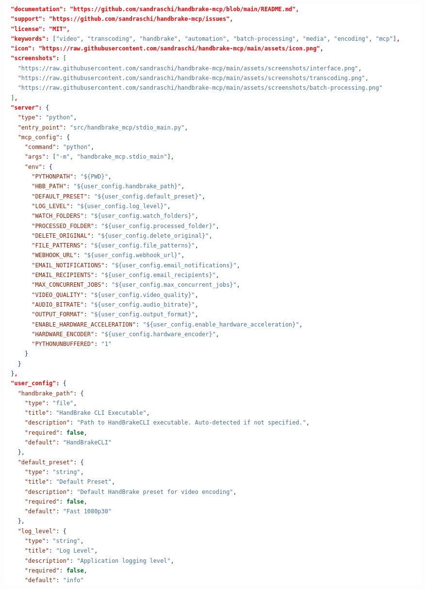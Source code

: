 ```json
  "documentation": "https://github.com/sandraschi/handbrake-mcp/blob/main/README.md",
  "support": "https://github.com/sandraschi/handbrake-mcp/issues",
  "license": "MIT",
  "keywords": ["video", "transcoding", "handbrake", "automation", "batch-processing", "media", "encoding", "mcp"],
  "icon": "https://raw.githubusercontent.com/sandraschi/handbrake-mcp/main/assets/icon.png",
  "screenshots": [
    "https://raw.githubusercontent.com/sandraschi/handbrake-mcp/main/assets/screenshots/interface.png",
    "https://raw.githubusercontent.com/sandraschi/handbrake-mcp/main/assets/screenshots/transcoding.png",
    "https://raw.githubusercontent.com/sandraschi/handbrake-mcp/main/assets/screenshots/batch-processing.png"
  ],
  "server": {
    "type": "python",
    "entry_point": "src/handbrake_mcp/stdio_main.py",
    "mcp_config": {
      "command": "python",
      "args": ["-m", "handbrake_mcp.stdio_main"],
      "env": {
        "PYTHONPATH": "${PWD}",
        "HBB_PATH": "${user_config.handbrake_path}",
        "DEFAULT_PRESET": "${user_config.default_preset}",
        "LOG_LEVEL": "${user_config.log_level}",
        "WATCH_FOLDERS": "${user_config.watch_folders}",
        "PROCESSED_FOLDER": "${user_config.processed_folder}",
        "DELETE_ORIGINAL": "${user_config.delete_original}",
        "FILE_PATTERNS": "${user_config.file_patterns}",
        "WEBHOOK_URL": "${user_config.webhook_url}",
        "EMAIL_NOTIFICATIONS": "${user_config.email_notifications}",
        "EMAIL_RECIPIENTS": "${user_config.email_recipients}",
        "MAX_CONCURRENT_JOBS": "${user_config.max_concurrent_jobs}",
        "VIDEO_QUALITY": "${user_config.video_quality}",
        "AUDIO_BITRATE": "${user_config.audio_bitrate}",
        "OUTPUT_FORMAT": "${user_config.output_format}",
        "ENABLE_HARDWARE_ACCELERATION": "${user_config.enable_hardware_acceleration}",
        "HARDWARE_ENCODER": "${user_config.hardware_encoder}",
        "PYTHONUNBUFFERED": "1"
      }
    }
  },
  "user_config": {
    "handbrake_path": {
      "type": "file",
      "title": "HandBrake CLI Executable",
      "description": "Path to HandBrakeCLI executable. Auto-detected if not specified.",
      "required": false,
      "default": "HandBrakeCLI"
    },
    "default_preset": {
      "type": "string",
      "title": "Default Preset",
      "description": "Default HandBrake preset for video encoding",
      "required": false,
      "default": "Fast 1080p30"
    },
    "log_level": {
      "type": "string",
      "title": "Log Level",
      "description": "Application logging level",
      "required": false,
      "default": "info"
```